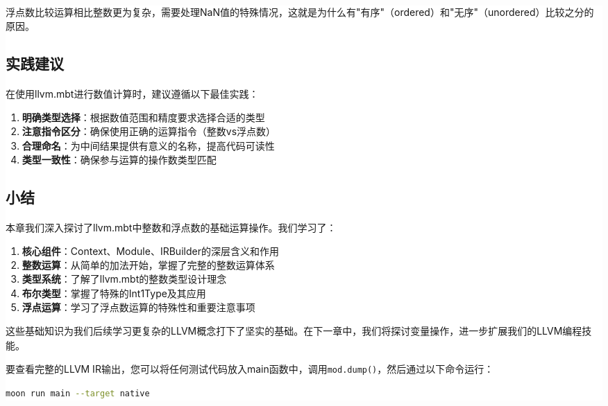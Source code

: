 浮点数比较运算相比整数更为复杂，需要处理NaN值的特殊情况，这就是为什么有"有序"（ordered）和"无序"（unordered）比较之分的原因。

## 实践建议

在使用llvm.mbt进行数值计算时，建议遵循以下最佳实践：

1. **明确类型选择**：根据数值范围和精度要求选择合适的类型
2. **注意指令区分**：确保使用正确的运算指令（整数vs浮点数）
3. **合理命名**：为中间结果提供有意义的名称，提高代码可读性
4. **类型一致性**：确保参与运算的操作数类型匹配

## 小结

本章我们深入探讨了llvm.mbt中整数和浮点数的基础运算操作。我们学习了：

1. **核心组件**：Context、Module、IRBuilder的深层含义和作用
2. **整数运算**：从简单的加法开始，掌握了完整的整数运算体系
3. **类型系统**：了解了llvm.mbt的整数类型设计理念
4. **布尔类型**：掌握了特殊的Int1Type及其应用
5. **浮点运算**：学习了浮点数运算的特殊性和重要注意事项

这些基础知识为我们后续学习更复杂的LLVM概念打下了坚实的基础。在下一章中，我们将探讨变量操作，进一步扩展我们的LLVM编程技能。

要查看完整的LLVM IR输出，您可以将任何测试代码放入main函数中，调用`mod.dump()`，然后通过以下命令运行：

```bash
moon run main --target native
```
